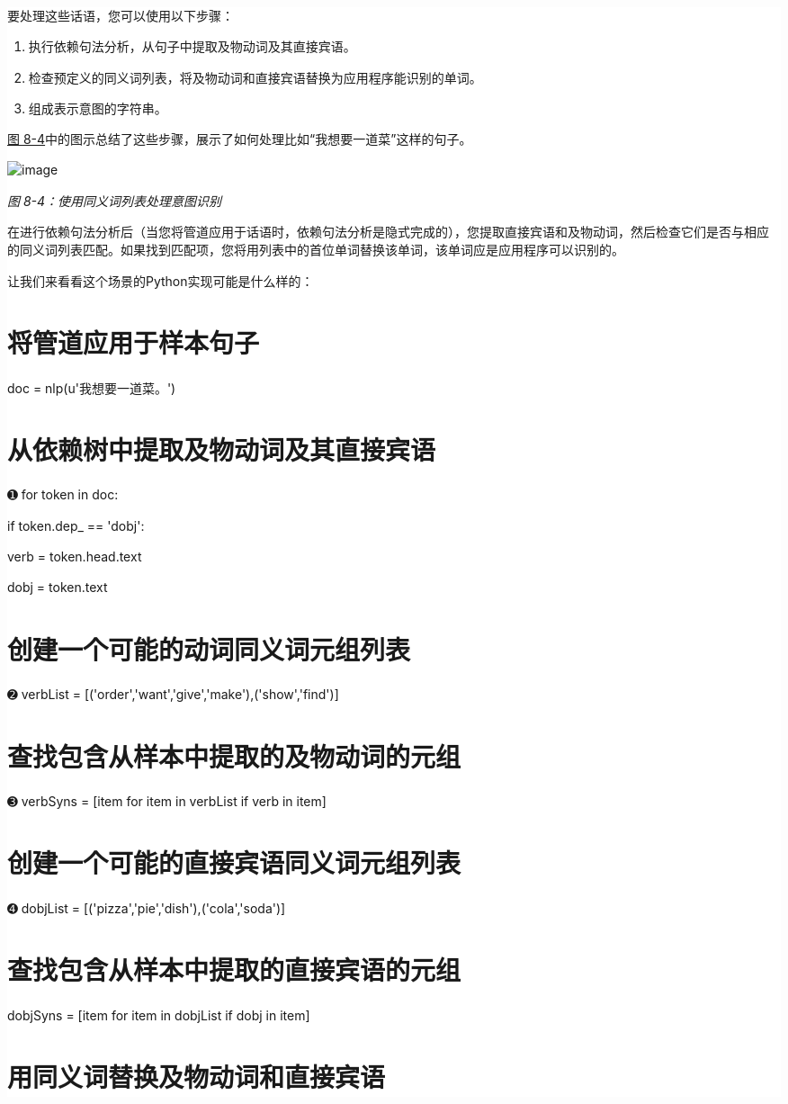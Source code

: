 要处理这些话语，您可以使用以下步骤：

1.  执行依赖句法分析，从句子中提取及物动词及其直接宾语。

1.  检查预定义的同义词列表，将及物动词和直接宾语替换为应用程序能识别的单词。

1.  组成表示意图的字符串。

[图 8-4](../Text/ch08.xhtml#ch08fig04)中的图示总结了这些步骤，展示了如何处理比如“我想要一道菜”这样的句子。

![image](../Images/fig8-4.jpg)

*图 8-4：使用同义词列表处理意图识别*

在进行依赖句法分析后（当您将管道应用于话语时，依赖句法分析是隐式完成的），您提取直接宾语和及物动词，然后检查它们是否与相应的同义词列表匹配。如果找到匹配项，您将用列表中的首位单词替换该单词，该单词应是应用程序可以识别的。

让我们来看看这个场景的Python实现可能是什么样的：

# 将管道应用于样本句子

doc = nlp(u'我想要一道菜。')

# 从依赖树中提取及物动词及其直接宾语

➊ for token in doc:

if token.dep_ == 'dobj':

verb = token.head.text

dobj = token.text

# 创建一个可能的动词同义词元组列表

➋ verbList = [('order','want','give','make'),('show','find')]

# 查找包含从样本中提取的及物动词的元组

➌ verbSyns = [item for item in verbList if verb in item]

# 创建一个可能的直接宾语同义词元组列表

➍ dobjList = [('pizza','pie','dish'),('cola','soda')]

# 查找包含从样本中提取的直接宾语的元组

dobjSyns = [item for item in dobjList if dobj in item]

# 用同义词替换及物动词和直接宾语
